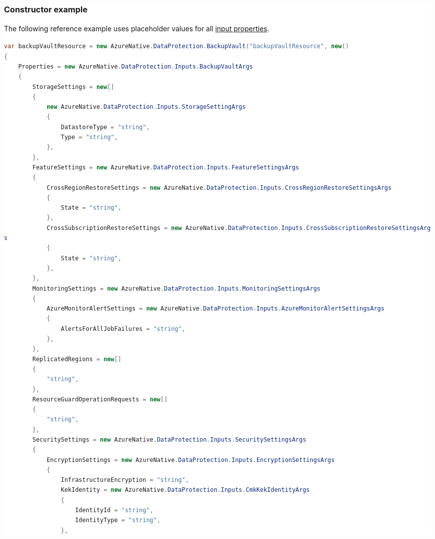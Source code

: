 

### Constructor example

The following reference example uses placeholder values for all [input properties](#inputs).
<div>
<pulumi-chooser type="language" options="csharp,go,typescript,python,yaml,java"></pulumi-chooser>
</div>


<div>
<pulumi-choosable type="language" values="csharp">

```csharp
var backupVaultResource = new AzureNative.DataProtection.BackupVault("backupVaultResource", new()
{
    Properties = new AzureNative.DataProtection.Inputs.BackupVaultArgs
    {
        StorageSettings = new[]
        {
            new AzureNative.DataProtection.Inputs.StorageSettingArgs
            {
                DatastoreType = "string",
                Type = "string",
            },
        },
        FeatureSettings = new AzureNative.DataProtection.Inputs.FeatureSettingsArgs
        {
            CrossRegionRestoreSettings = new AzureNative.DataProtection.Inputs.CrossRegionRestoreSettingsArgs
            {
                State = "string",
            },
            CrossSubscriptionRestoreSettings = new AzureNative.DataProtection.Inputs.CrossSubscriptionRestoreSettingsArgs
            {
                State = "string",
            },
        },
        MonitoringSettings = new AzureNative.DataProtection.Inputs.MonitoringSettingsArgs
        {
            AzureMonitorAlertSettings = new AzureNative.DataProtection.Inputs.AzureMonitorAlertSettingsArgs
            {
                AlertsForAllJobFailures = "string",
            },
        },
        ReplicatedRegions = new[]
        {
            "string",
        },
        ResourceGuardOperationRequests = new[]
        {
            "string",
        },
        SecuritySettings = new AzureNative.DataProtection.Inputs.SecuritySettingsArgs
        {
            EncryptionSettings = new AzureNative.DataProtection.Inputs.EncryptionSettingsArgs
            {
                InfrastructureEncryption = "string",
                KekIdentity = new AzureNative.DataProtection.Inputs.CmkKekIdentityArgs
                {
                    IdentityId = "string",
                    IdentityType = "string",
                },
```